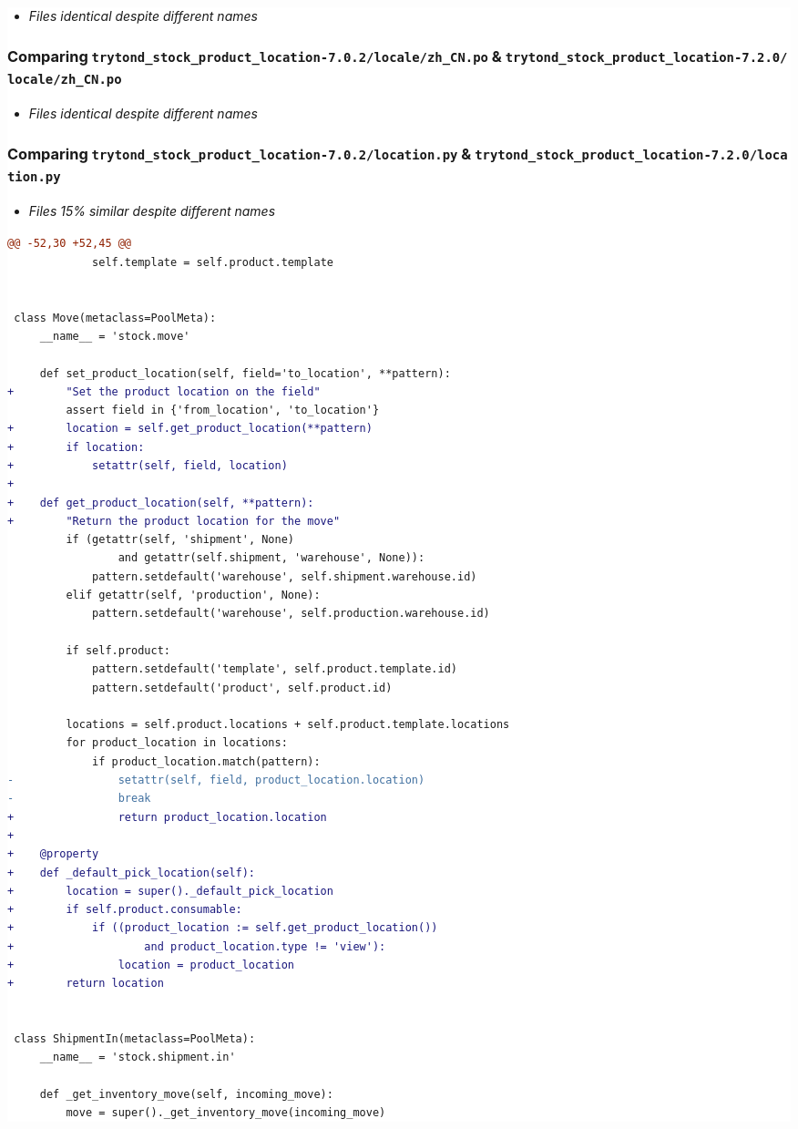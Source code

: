  * *Files identical despite different names*

### Comparing `trytond_stock_product_location-7.0.2/locale/zh_CN.po` & `trytond_stock_product_location-7.2.0/locale/zh_CN.po`

 * *Files identical despite different names*

### Comparing `trytond_stock_product_location-7.0.2/location.py` & `trytond_stock_product_location-7.2.0/location.py`

 * *Files 15% similar despite different names*

```diff
@@ -52,30 +52,45 @@
             self.template = self.product.template
 
 
 class Move(metaclass=PoolMeta):
     __name__ = 'stock.move'
 
     def set_product_location(self, field='to_location', **pattern):
+        "Set the product location on the field"
         assert field in {'from_location', 'to_location'}
+        location = self.get_product_location(**pattern)
+        if location:
+            setattr(self, field, location)
+
+    def get_product_location(self, **pattern):
+        "Return the product location for the move"
         if (getattr(self, 'shipment', None)
                 and getattr(self.shipment, 'warehouse', None)):
             pattern.setdefault('warehouse', self.shipment.warehouse.id)
         elif getattr(self, 'production', None):
             pattern.setdefault('warehouse', self.production.warehouse.id)
 
         if self.product:
             pattern.setdefault('template', self.product.template.id)
             pattern.setdefault('product', self.product.id)
 
         locations = self.product.locations + self.product.template.locations
         for product_location in locations:
             if product_location.match(pattern):
-                setattr(self, field, product_location.location)
-                break
+                return product_location.location
+
+    @property
+    def _default_pick_location(self):
+        location = super()._default_pick_location
+        if self.product.consumable:
+            if ((product_location := self.get_product_location())
+                    and product_location.type != 'view'):
+                location = product_location
+        return location
 
 
 class ShipmentIn(metaclass=PoolMeta):
     __name__ = 'stock.shipment.in'
 
     def _get_inventory_move(self, incoming_move):
         move = super()._get_inventory_move(incoming_move)
```
